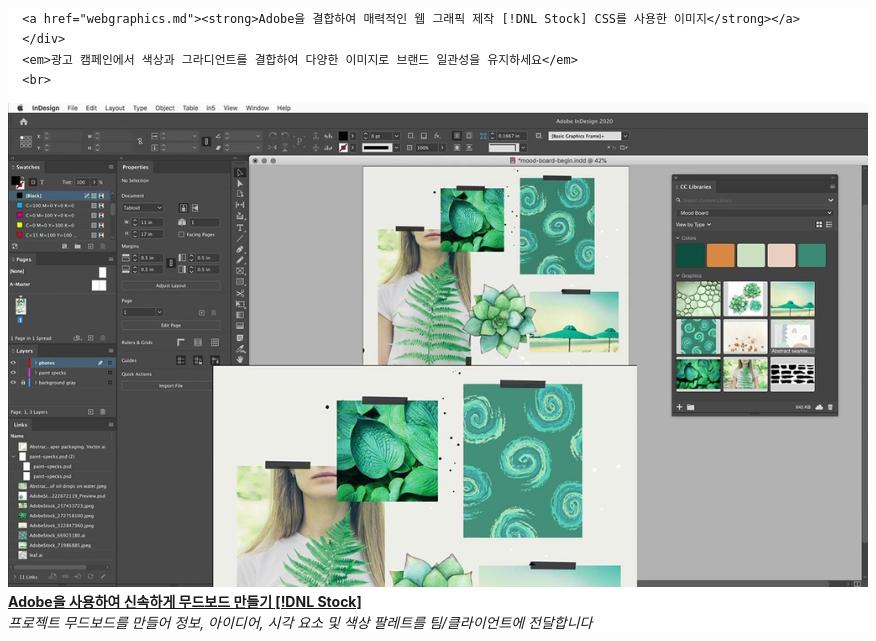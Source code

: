       <a href="webgraphics.md"><strong>Adobe을 결합하여 매력적인 웹 그래픽 제작 [!DNL Stock] CSS를 사용한 이미지</strong></a>
      </div>
      <em>광고 캠페인에서 색상과 그라디언트를 결합하여 다양한 이미지로 브랜드 일관성을 유지하세요</em>
      <br>
  </td>
  <td>
      <a href="moodboard.md">
         <img alt="Adobe을 사용하여 신속하게 무드보드 만들기 [!DNL Stock]" src="assets/moodboard.jpg" />
      </a>
      <div>
      <a href="moodboard.md"><strong>Adobe을 사용하여 신속하게 무드보드 만들기 [!DNL Stock]</strong></a>
      </div>
      <em>프로젝트 무드보드를 만들어 정보, 아이디어, 시각 요소 및 색상 팔레트를 팀/클라이언트에 전달합니다</em>
      <br>
  </td>
</tr>
<tr>
   <td>
      <a href="realisticcomposite.md">